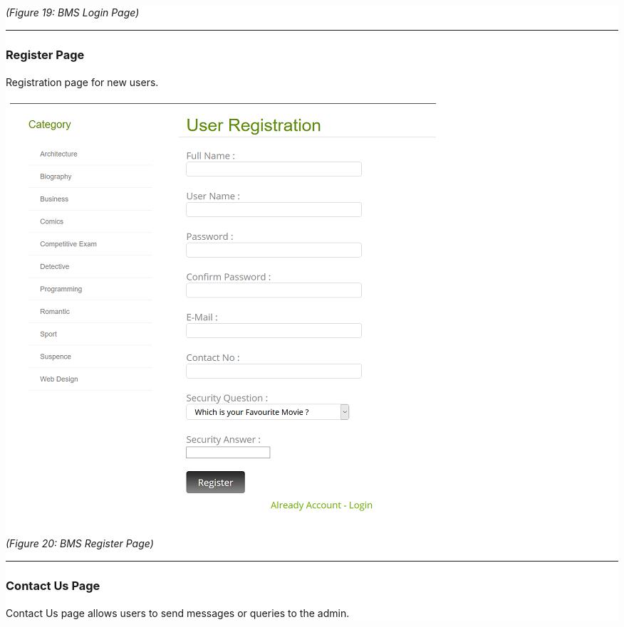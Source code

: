 *(Figure 19: BMS Login Page)*

---

### Register Page
Registration page for new users.

![bookstore](https://github.com/KRam0n/tesztek01/blob/main/kepek/userregistration.png)

*(Figure 20: BMS Register Page)*

---

### Contact Us Page
Contact Us page allows users to send messages or queries to the admin.
